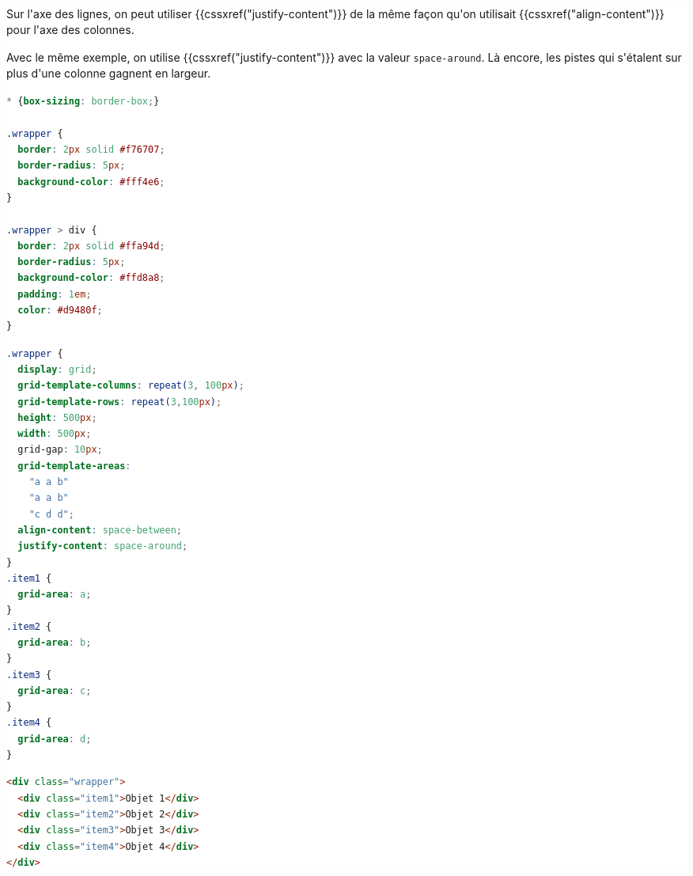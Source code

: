 Sur l'axe des lignes, on peut utiliser {{cssxref("justify-content")}} de la même façon qu'on utilisait {{cssxref("align-content")}} pour l'axe des colonnes.

Avec le même exemple, on utilise {{cssxref("justify-content")}} avec la valeur `space-around`. Là encore, les pistes qui s'étalent sur plus d'une colonne gagnent en largeur.

```css hidden
* {box-sizing: border-box;}

.wrapper {
  border: 2px solid #f76707;
  border-radius: 5px;
  background-color: #fff4e6;
}

.wrapper > div {
  border: 2px solid #ffa94d;
  border-radius: 5px;
  background-color: #ffd8a8;
  padding: 1em;
  color: #d9480f;
}
```

```css
.wrapper {
  display: grid;
  grid-template-columns: repeat(3, 100px);
  grid-template-rows: repeat(3,100px);
  height: 500px;
  width: 500px;
  grid-gap: 10px;
  grid-template-areas:
    "a a b"
    "a a b"
    "c d d";
  align-content: space-between;
  justify-content: space-around;
}
.item1 {
  grid-area: a;
}
.item2 {
  grid-area: b;
}
.item3 {
  grid-area: c;
}
.item4 {
  grid-area: d;
}
```

```html
<div class="wrapper">
  <div class="item1">Objet 1</div>
  <div class="item2">Objet 2</div>
  <div class="item3">Objet 3</div>
  <div class="item4">Objet 4</div>
</div>
```
